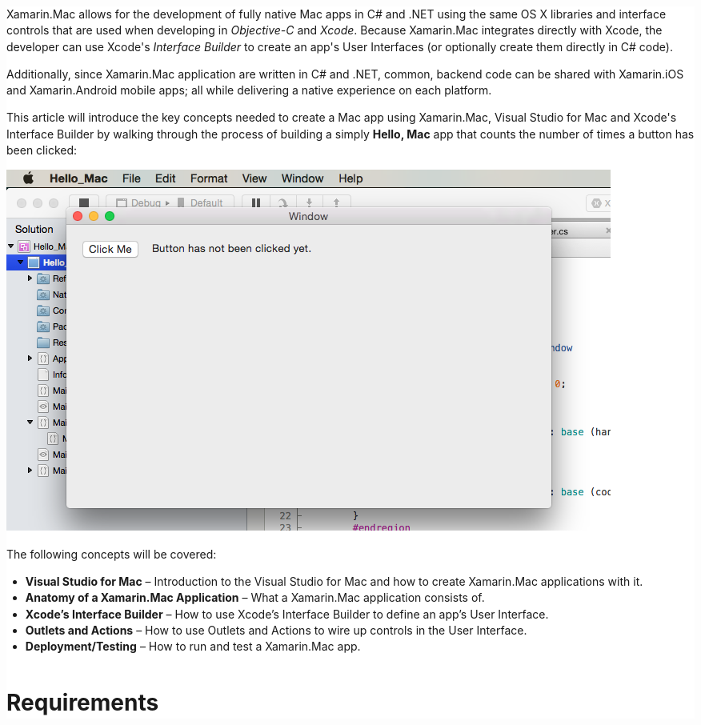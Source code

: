Xamarin.Mac allows for the development of fully native Mac apps in C# and .NET using the same OS X libraries and interface controls that are used when developing in *Objective-C* and *Xcode*. Because Xamarin.Mac integrates directly with Xcode, the developer can use Xcode's _Interface Builder_ to create an app's User Interfaces (or optionally create them directly in C# code).

Additionally, since Xamarin.Mac application are written in C# and .NET, common, backend code can be shared with Xamarin.iOS and Xamarin.Android mobile apps; all while delivering a native experience on each platform.

This article will introduce the key concepts needed to create a Mac app using Xamarin.Mac, Visual Studio for Mac and Xcode's Interface Builder by walking through the process of building a simply **Hello, Mac** app that counts the number of times a button has been clicked:

[ ![](hello-mac-images/run02.png "Example of the Hello, Mac app running")](hello-mac-images/run02.png)

The following concepts will be covered:

-  **Visual Studio for Mac**  – Introduction to the Visual Studio for Mac and how to create Xamarin.Mac applications with it.
-  **Anatomy of a Xamarin.Mac Application** – What a Xamarin.Mac application consists of.
-  **Xcode’s Interface Builder** – How to use Xcode’s Interface Builder to define an app’s User Interface.
-  **Outlets and Actions** – How to use Outlets and Actions to wire up controls in the User Interface.
-  **Deployment/Testing** – How to run and test a Xamarin.Mac app.


<a name="Requirements" />

# Requirements
